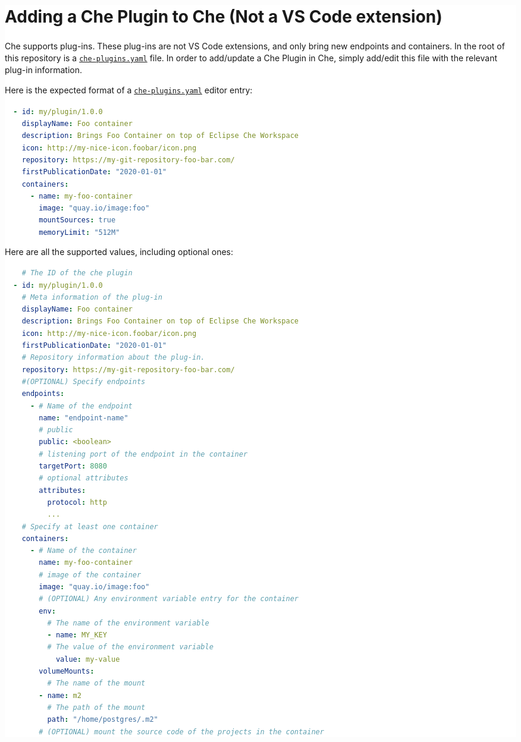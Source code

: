 # Adding a Che Plugin to Che (Not a VS Code extension)
Che supports plug-ins. These plug-ins are not VS Code extensions, and only bring new endpoints and containers. In the root of this repository is a [`che-plugins.yaml`](./che-plugins.yaml) file. In order to add/update a Che Plugin in Che, simply add/edit this file with the relevant plug-in information.

Here is the expected format of a [`che-plugins.yaml`](./che-plugins.yaml) editor entry:

```yaml
  - id: my/plugin/1.0.0
    displayName: Foo container
    description: Brings Foo Container on top of Eclipse Che Workspace
    icon: http://my-nice-icon.foobar/icon.png
    repository: https://my-git-repository-foo-bar.com/
    firstPublicationDate: "2020-01-01"
    containers:
      - name: my-foo-container
        image: "quay.io/image:foo"
        mountSources: true
        memoryLimit: "512M"
```

Here are all the supported values, including optional ones:

```yaml
    # The ID of the che plugin
  - id: my/plugin/1.0.0
    # Meta information of the plug-in
    displayName: Foo container
    description: Brings Foo Container on top of Eclipse Che Workspace
    icon: http://my-nice-icon.foobar/icon.png
    firstPublicationDate: "2020-01-01"
    # Repository information about the plug-in.
    repository: https://my-git-repository-foo-bar.com/
    #(OPTIONAL) Specify endpoints
    endpoints:
      - # Name of the endpoint
        name: "endpoint-name"
        # public
        public: <boolean>
        # listening port of the endpoint in the container
        targetPort: 8080
        # optional attributes
        attributes:
          protocol: http
          ...
    # Specify at least one container
    containers:
      - # Name of the container
        name: my-foo-container
        # image of the container
        image: "quay.io/image:foo"
        # (OPTIONAL) Any environment variable entry for the container
        env:
          # The name of the environment variable
          - name: MY_KEY
          # The value of the environment variable
            value: my-value
        volumeMounts:
          # The name of the mount
        - name: m2
          # The path of the mount
          path: "/home/postgres/.m2"
        # (OPTIONAL) mount the source code of the projects in the container
```
